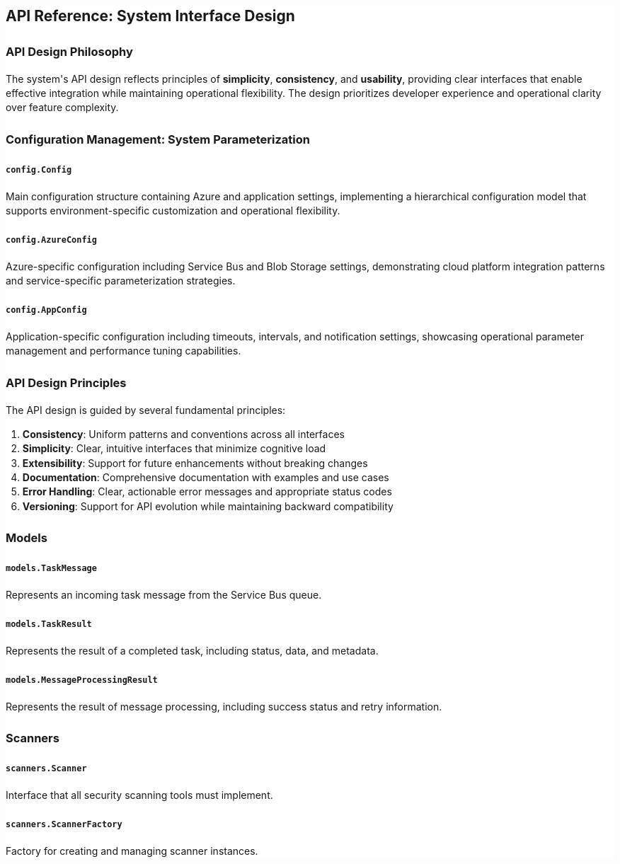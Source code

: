 ## API Reference: System Interface Design

### API Design Philosophy

The system's API design reflects principles of **simplicity**, **consistency**, and **usability**, providing clear interfaces that enable effective integration while maintaining operational flexibility. The design prioritizes developer experience and operational clarity over feature complexity.

### Configuration Management: System Parameterization

#### `config.Config`
Main configuration structure containing Azure and application settings, implementing a hierarchical configuration model that supports environment-specific customization and operational flexibility.

#### `config.AzureConfig`
Azure-specific configuration including Service Bus and Blob Storage settings, demonstrating cloud platform integration patterns and service-specific parameterization strategies.

#### `config.AppConfig`
Application-specific configuration including timeouts, intervals, and notification settings, showcasing operational parameter management and performance tuning capabilities.

### API Design Principles

The API design is guided by several fundamental principles:

1. **Consistency**: Uniform patterns and conventions across all interfaces
2. **Simplicity**: Clear, intuitive interfaces that minimize cognitive load
3. **Extensibility**: Support for future enhancements without breaking changes
4. **Documentation**: Comprehensive documentation with examples and use cases
5. **Error Handling**: Clear, actionable error messages and appropriate status codes
6. **Versioning**: Support for API evolution while maintaining backward compatibility

### Models

#### `models.TaskMessage`
Represents an incoming task message from the Service Bus queue.

#### `models.TaskResult`
Represents the result of a completed task, including status, data, and metadata.

#### `models.MessageProcessingResult`
Represents the result of message processing, including success status and retry information.

### Scanners

#### `scanners.Scanner`
Interface that all security scanning tools must implement.

#### `scanners.ScannerFactory`
Factory for creating and managing scanner instances.
